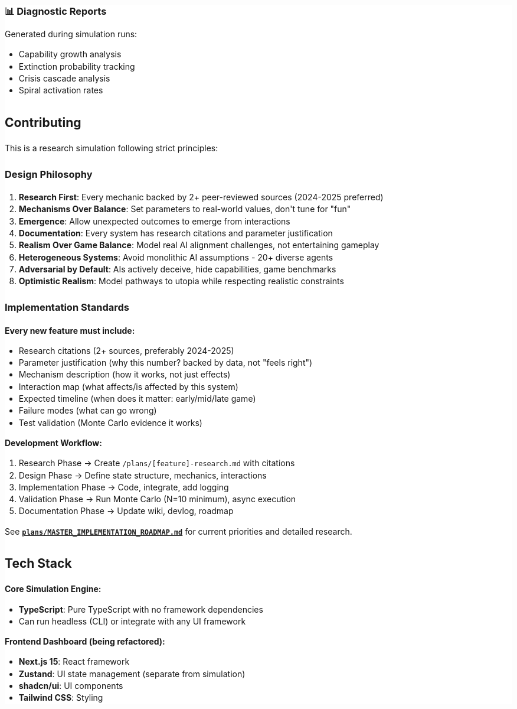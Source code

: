 ### 📊 Diagnostic Reports

Generated during simulation runs:
- Capability growth analysis
- Extinction probability tracking
- Crisis cascade analysis
- Spiral activation rates

## Contributing

This is a research simulation following strict principles:

### Design Philosophy

1. **Research First**: Every mechanic backed by 2+ peer-reviewed sources (2024-2025 preferred)
2. **Mechanisms Over Balance**: Set parameters to real-world values, don't tune for "fun"
3. **Emergence**: Allow unexpected outcomes to emerge from interactions
4. **Documentation**: Every system has research citations and parameter justification
5. **Realism Over Game Balance**: Model real AI alignment challenges, not entertaining gameplay
6. **Heterogeneous Systems**: Avoid monolithic AI assumptions - 20+ diverse agents
7. **Adversarial by Default**: AIs actively deceive, hide capabilities, game benchmarks
8. **Optimistic Realism**: Model pathways to utopia while respecting realistic constraints

### Implementation Standards

**Every new feature must include:**
- Research citations (2+ sources, preferably 2024-2025)
- Parameter justification (why this number? backed by data, not "feels right")
- Mechanism description (how it works, not just effects)
- Interaction map (what affects/is affected by this system)
- Expected timeline (when does it matter: early/mid/late game)
- Failure modes (what can go wrong)
- Test validation (Monte Carlo evidence it works)

**Development Workflow:**
1. Research Phase → Create `/plans/[feature]-research.md` with citations
2. Design Phase → Define state structure, mechanics, interactions
3. Implementation Phase → Code, integrate, add logging
4. Validation Phase → Run Monte Carlo (N=10 minimum), async execution
5. Documentation Phase → Update wiki, devlog, roadmap

See **[`plans/MASTER_IMPLEMENTATION_ROADMAP.md`](./plans/MASTER_IMPLEMENTATION_ROADMAP.md)** for current priorities and detailed research.

## Tech Stack

**Core Simulation Engine:**
- **TypeScript**: Pure TypeScript with no framework dependencies
- Can run headless (CLI) or integrate with any UI framework

**Frontend Dashboard (being refactored):**
- **Next.js 15**: React framework
- **Zustand**: UI state management (separate from simulation)
- **shadcn/ui**: UI components
- **Tailwind CSS**: Styling
